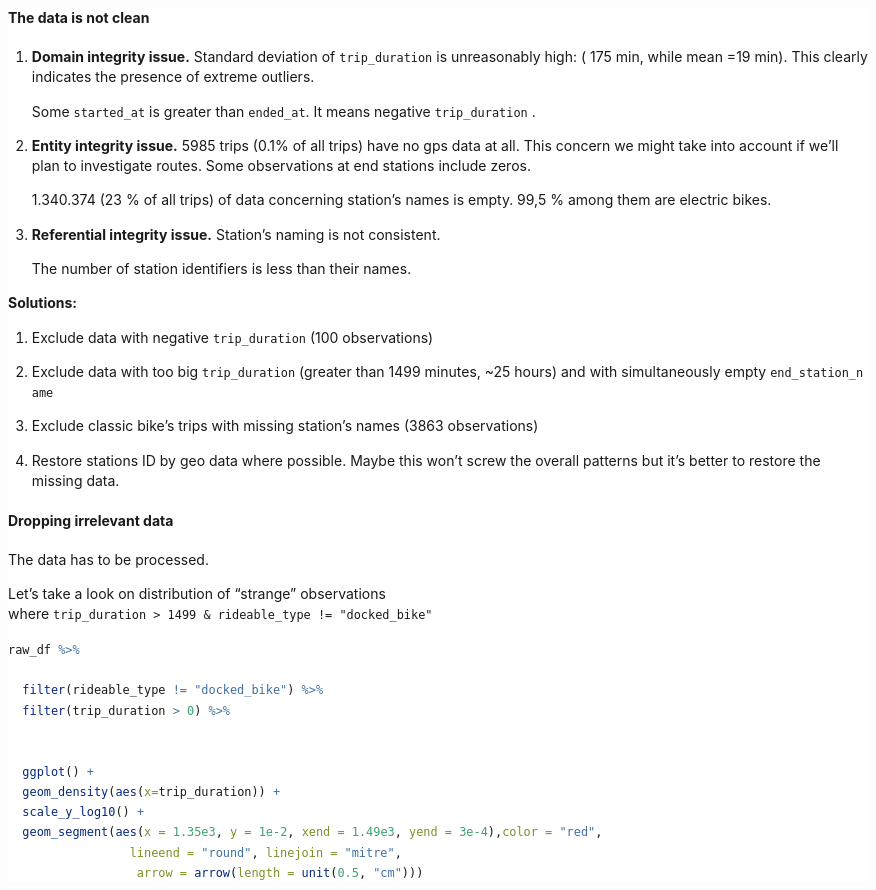 #### The data is not clean

1.  **Domain integrity issue.** Standard deviation of `trip_duration` is
    unreasonably high: ( 175 min, while mean =19 min). This clearly
    indicates the presence of extreme outliers.

    Some `started_at` is greater than `ended_at`. It means negative
    `trip_duration` .

2.  **Entity integrity issue.** 5985 trips (0.1% of all trips) have no
    gps data at all. This concern we might take into account if we’ll
    plan to investigate routes. Some observations at end stations
    include zeros.

    1.340.374 (23 % of all trips) of data concerning station’s names is
    empty. 99,5 % among them are electric bikes.

3.  **Referential integrity issue.** Station’s naming is not consistent.

    The number of station identifiers is less than their names.  

**Solutions:**

1.  Exclude data with negative `trip_duration` (100 observations)

2.  Exclude data with too big `trip_duration` (greater than 1499
    minutes, \~25 hours) and with simultaneously empty
    `end_station_name`

3.  Exclude classic bike’s trips with missing station’s names (3863
    observations)

4.  Restore stations ID by geo data where possible. Maybe this won’t
    screw the overall patterns but it’s better to restore the missing
    data.

#### Dropping irrelevant data

The data has to be processed.  

Let’s take a look on distribution of “strange” observations  
where `trip_duration > 1499 & rideable_type != "docked_bike"`

``` r
raw_df %>% 

  filter(rideable_type != "docked_bike") %>%
  filter(trip_duration > 0) %>% 

  
  ggplot() +
  geom_density(aes(x=trip_duration)) +
  scale_y_log10() +
  geom_segment(aes(x = 1.35e3, y = 1e-2, xend = 1.49e3, yend = 3e-4),color = "red",
                 lineend = "round", linejoin = "mitre",
                  arrow = arrow(length = unit(0.5, "cm")))
```
